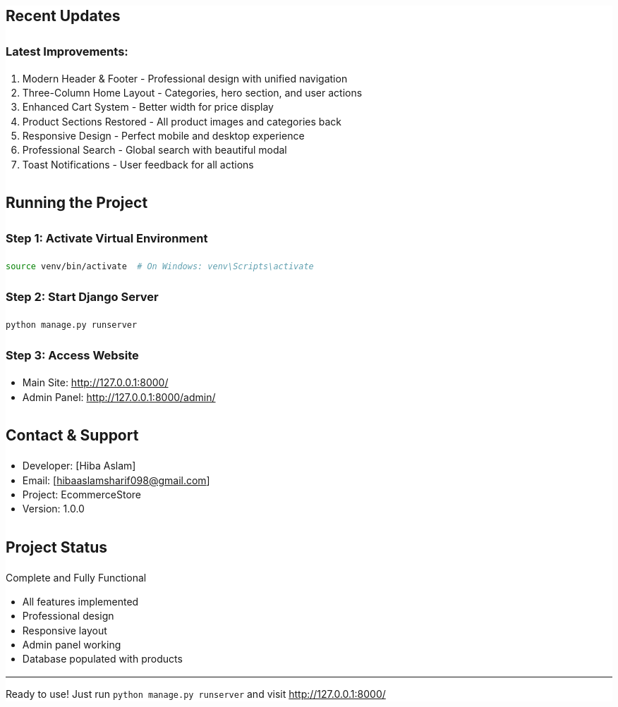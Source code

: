 ## Recent Updates

### Latest Improvements:
1. Modern Header & Footer - Professional design with unified navigation
2. Three-Column Home Layout - Categories, hero section, and user actions
3. Enhanced Cart System - Better width for price display
4. Product Sections Restored - All product images and categories back
5. Responsive Design - Perfect mobile and desktop experience
6. Professional Search - Global search with beautiful modal
7. Toast Notifications - User feedback for all actions

## Running the Project

### Step 1: Activate Virtual Environment
```bash
source venv/bin/activate  # On Windows: venv\Scripts\activate
```

### Step 2: Start Django Server
```bash
python manage.py runserver
```

### Step 3: Access Website
- Main Site: http://127.0.0.1:8000/
- Admin Panel: http://127.0.0.1:8000/admin/

## Contact & Support

- Developer: [Hiba Aslam]
- Email: [hibaaslamsharif098@gmail.com]
- Project: EcommerceStore
- Version: 1.0.0

## Project Status

Complete and Fully Functional
- All features implemented
- Professional design
- Responsive layout
- Admin panel working
- Database populated with products

---

Ready to use! Just run `python manage.py runserver` and visit http://127.0.0.1:8000/
